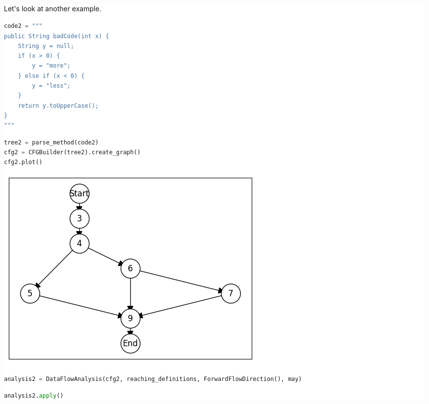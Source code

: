 
Let's look at another example.


```python
code2 = """
public String badCode(int x) {
    String y = null;
    if (x > 0) {
        y = "more";
    } else if (x < 0) {
        y = "less";
    }
    return y.toUpperCase();
}
"""
```


```python
tree2 = parse_method(code2)
cfg2 = CFGBuilder(tree2).create_graph()
cfg2.plot()
```


    
![png](img/5/output_109_0.png)
    



```python
analysis2 = DataFlowAnalysis(cfg2, reaching_definitions, ForwardFlowDirection(), may)
```


```python
analysis2.apply()
```
